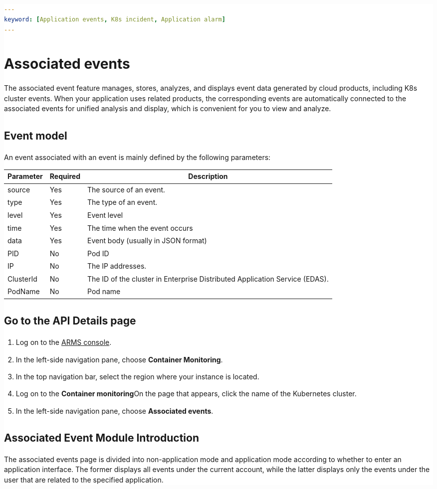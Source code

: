 ```yaml
---
keyword: [Application events, K8s incident, Application alarm]
---
```


# Associated events

The associated event feature manages, stores, analyzes, and displays event data generated by cloud products, including K8s cluster events. When your application uses related products, the corresponding events are automatically connected to the associated events for unified analysis and display, which is convenient for you to view and analyze.

## Event model

An event associated with an event is mainly defined by the following parameters:

|Parameter|Required|Description|
|---------|--------|-----------|
|source|Yes|The source of an event.|
|type|Yes|The type of an event.|
|level|Yes|Event level|
|time|Yes|The time when the event occurs|
|data|Yes|Event body \(usually in JSON format\)|
|PID|No|Pod ID|
|IP|No|The IP addresses.|
|ClusterId|No|The ID of the cluster in Enterprise Distributed Application Service \(EDAS\).|
|PodName|No|Pod name|

## Go to the API Details page

1.  Log on to the [ARMS console](https://arms-ap-southeast-1.console.aliyun.com/#/home).

2.  In the left-side navigation pane, choose **Container Monitoring**.

3.  In the top navigation bar, select the region where your instance is located.

4.  Log on to the **Container monitoring**On the page that appears, click the name of the Kubernetes cluster.

5.  In the left-side navigation pane, choose **Associated events**.


## Associated Event Module Introduction

The associated events page is divided into non-application mode and application mode according to whether to enter an application interface. The former displays all events under the current account, while the latter displays only the events under the user that are related to the specified application.
